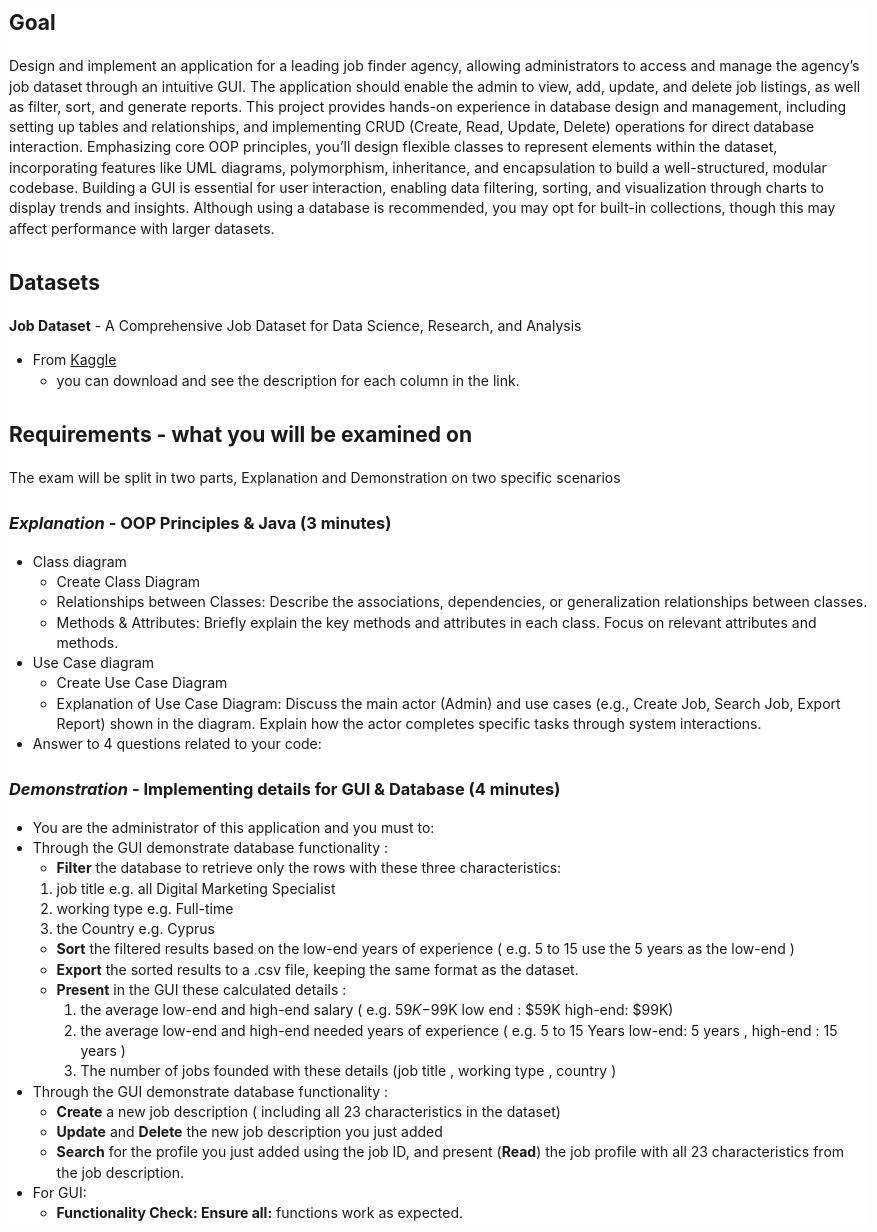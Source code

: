 <div style="page-break-after: always;"></div>

## Goal
Design and implement an application for a leading job finder agency, allowing administrators to access and manage the agency’s job dataset through an intuitive GUI. The application should enable the admin to view, add, update, and delete job listings, as well as filter, sort, and generate reports. This project provides hands-on experience in database design and management, including setting up tables and relationships, and implementing CRUD (Create, Read, Update, Delete) operations for direct database interaction. Emphasizing core OOP principles, you’ll design flexible classes to represent elements within the dataset, incorporating features like UML diagrams, polymorphism, inheritance, and encapsulation to build a well-structured, modular codebase. Building a GUI is essential for user interaction, enabling data filtering, sorting, and visualization through charts to display trends and insights. Although using a database is recommended, you may opt for built-in collections, though this may affect performance with larger datasets.

## Datasets
**Job Dataset** - A Comprehensive Job Dataset for Data Science, Research, and Analysis  
* From [Kaggle](https://www.kaggle.com/datasets/ravindrasinghrana/job-description-dataset)
  * you can download and see the description for each column in the link.  

##  Requirements - what you will be examined on
The exam will be split in two parts, Explanation and Demonstration on two specific scenarios 

### *Explanation* - OOP Principles & Java  (3 minutes)
- Class diagram 
  - Create Class Diagram
  - Relationships between Classes: Describe the associations, dependencies, or generalization relationships between classes. 
  - Methods & Attributes: Briefly explain the key methods and attributes in each class. Focus on relevant attributes and methods. 
- Use Case diagram
  - Create Use Case Diagram
  - Explanation of Use Case Diagram: Discuss the main actor (Admin) and use cases (e.g., Create Job, Search Job, Export Report) shown in the diagram. Explain how the actor completes specific tasks through system interactions. 
- Answer to 4 questions related to your code:


### *Demonstration* -  Implementing details for  GUI & Database  (4 minutes)
*  You are the administrator of this application and you must to:
  *  Through the  GUI  demonstrate database functionality :
     -   **Filter** the database to retrieve only the rows with these three characteristics:
       1) job title e.g. all  Digital Marketing Specialist  
       2) working type e.g. Full-time  
       3) the Country e.g. Cyprus
     -  **Sort** the filtered results based on the low-end years of experience  ( e.g. 5 to 15 use the 5 years as the low-end )
     -  **Export** the sorted results to a .csv file, keeping the same format as the dataset.
     -  **Present** in the GUI these calculated details  :
        1)  the average low-end and high-end salary  ( e.g. $59K-$99K low end : $59K high-end: $99K)
        2) the average  low-end and high-end needed years of experience ( e.g. 5 to 15 Years  low-end: 5 years , high-end : 15 years )
        3)  The number of jobs founded with these details (job title , working type , country )
  *  Through the  GUI  demonstrate database functionality :
     - **Create** a new job description ( including all 23 characteristics in the dataset)
     - **Update** and **Delete**  the new job description you just added 
     - **Search** for the profile you just added using the job ID, and present (**Read**) the job profile with all 23 characteristics from the job description.
  * For GUI:
    -  **Functionality Check: Ensure all:** functions work as expected.